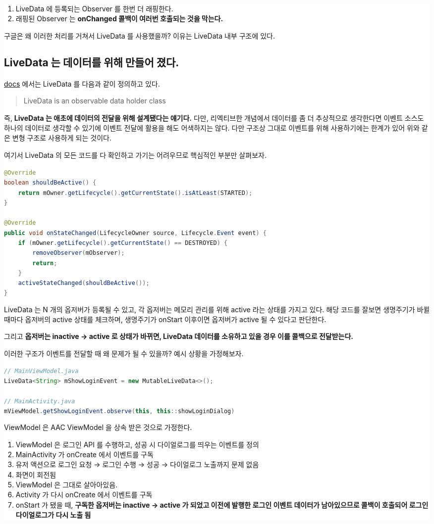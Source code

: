 1. LiveData 에 등록되는 Observer 를 한번 더 래핑한다.
2. 래핑된 Observer 는 **onChanged 콜백이 여러번 호출되는 것을 막는다.**

구글은 왜 이러한 처리를 거쳐서 LiveData 를 사용했을까? 이유는 LiveData 내부 구조에 있다.

## LiveData 는 데이터를 위해 만들어 졌다.

[docs](https://developer.android.com/topic/libraries/architecture/livedata?hl=en) 에서는 LiveData 를 다음과 같이 정의하고 있다.

> LiveData is an observable data holder class

즉, **LiveData 는 애초에 데이터의 전달을 위해 설계됐다는 얘기다.** 다만, 리엑티브한 개념에서 데이터를 좀 더 추상적으로 생각한다면 이벤트 소스도 하나의 데이터로 생각할 수 있기에 이벤트 전달에 활용을 해도 어색하지는 않다. 다만 구조상 그대로 이벤트를 위해 사용하기에는 한계가 있어 위와 같은 변형 구조로 사용하게 되는 것이다.

여기서 LiveData 의 모든 코드를 다 확인하고 가기는 어려우므로 핵심적인 부분만 살펴보자.
```java
@Override
boolean shouldBeActive() {
    return mOwner.getLifecycle().getCurrentState().isAtLeast(STARTED);
}
    
@Override
public void onStateChanged(LifecycleOwner source, Lifecycle.Event event) {
    if (mOwner.getLifecycle().getCurrentState() == DESTROYED) {
        removeObserver(mObserver);
        return;
    }
    activeStateChanged(shouldBeActive());
}
```

LiveData 는 N 개의 옵저버가 등록될 수 있고,  각 옵저버는 메모리 관리를 위해 active 라는 상태를 가지고 있다. 해당 코드를 잘보면 생명주기가 바뀔 때마다 옵저버의 active 상태를 체크하며, 생명주기가 onStart 이후이면 옵저버가 active 될 수 있다고 판단한다.

그리고 **옵저버는 inactive → active 로 상태가 바뀌면, LiveData 데이터를 소유하고 있을 경우 이를 콜백으로 전달받는다.**

이러한 구조가 이벤트를 전달할 때 왜 문제가 될 수 있을까? 예시 상황을 가정해보자.
```java
// MainViewModel.java
LiveData<String> mShowLoginEvent = new MutableLiveData<>();
    
// MainActivity.java
mViewModel.getShowLoginEvent.observe(this, this::showLoginDialog)
```

ViewModel 은 AAC ViewModel 을 상속 받은 것으로 가정한다.

1. ViewModel 은 로그인 API 를 수행하고, 성공 시 다이얼로그를 띄우는 이벤트를 정의
2. MainActivity 가 onCreate 에서 이벤트를 구독
3. 유저 액션으로 로그인 요청 → 로그인 수행 → 성공 → 다이얼로그 노출까지 문제 없음
4. 화면이 회전됨
5. ViewModel 은 그대로 살아아있음.
6. Activity 가 다시 onCreate 에서 이벤트를 구독
7. onStart 가 됐을 때, **구독한 옵저버는 inactive → active 가 되었고 이전에 발행한 로그인 이벤트 데이터가 남아있으므로 콜백이 호출되어 로그인 다이얼로그가 다시 노출 됨**
